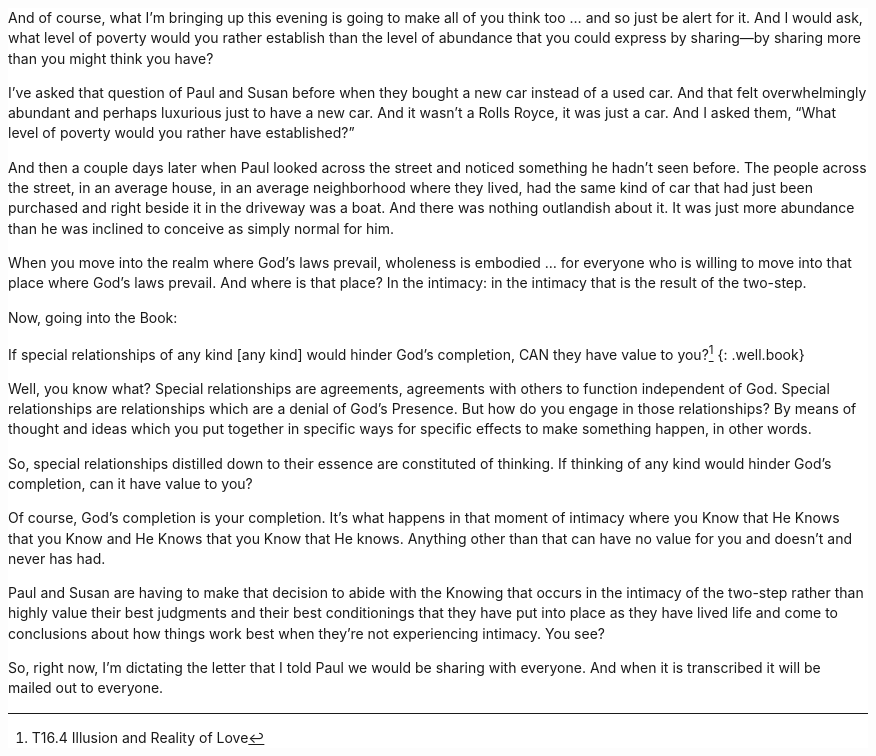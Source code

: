 And of course, what I&rsquo;m bringing up this evening is going to make
all of you think too &hellip; and so just be alert for it. And I would
ask, what level of poverty would you rather establish than the level of
abundance that you could express by sharing&mdash;by sharing more than
you might think you have?

I&rsquo;ve asked that question of Paul and Susan before when they bought
a new car instead of a used car. And that felt overwhelmingly abundant
and perhaps luxurious just to have a new car. And it wasn&rsquo;t a
Rolls Royce, it was just a car. And I asked them, &ldquo;What level of
poverty would you rather have established?&rdquo;

And then a couple days later when Paul looked across the street and
noticed something he hadn&rsquo;t seen before. The people across the
street, in an average house, in an average neighborhood where they
lived, had the same kind of car that had just been purchased and right
beside it in the driveway was a boat. And there was nothing outlandish
about it. It was just more abundance than he was inclined to conceive as
simply normal for him.

When you move into the realm where God&rsquo;s laws prevail, wholeness
is embodied &hellip; for everyone who is willing to move into that place
where God&rsquo;s laws prevail. And where is that place? In the
intimacy: in the intimacy that is the result of the two-step.

Now, going into the Book:

If special relationships of any kind [any kind] would hinder God&rsquo;s
completion, CAN they have value to you?[^1]
{: .well.book}

Well, you know what? Special relationships are agreements, agreements
with others to function independent of God. Special relationships are
relationships which are a denial of God&rsquo;s Presence. But how do you
engage in those relationships? By means of thought and ideas which you
put together in specific ways for specific effects to make something
happen, in other words.

So, special relationships distilled down to their essence are
constituted of thinking. If thinking of any kind would hinder
God&rsquo;s completion, can it have value to you?

Of course, God&rsquo;s completion is your completion. It&rsquo;s what
happens in that moment of intimacy where you Know that He Knows that you
Know and He Knows that you Know that He knows. Anything other than that
can have no value for you and doesn&rsquo;t and never has had.

Paul and Susan are having to make that decision to abide with the
Knowing that occurs in the intimacy of the two-step rather than highly
value their best judgments and their best conditionings that they have
put into place as they have lived life and come to conclusions about how
things work best when they&rsquo;re not experiencing intimacy. You see?

So, right now, I&rsquo;m dictating the letter that I told Paul we would
be sharing with everyone. And when it is transcribed it will be mailed
out to everyone.


[^1]: T16.4 Illusion and Reality of Love